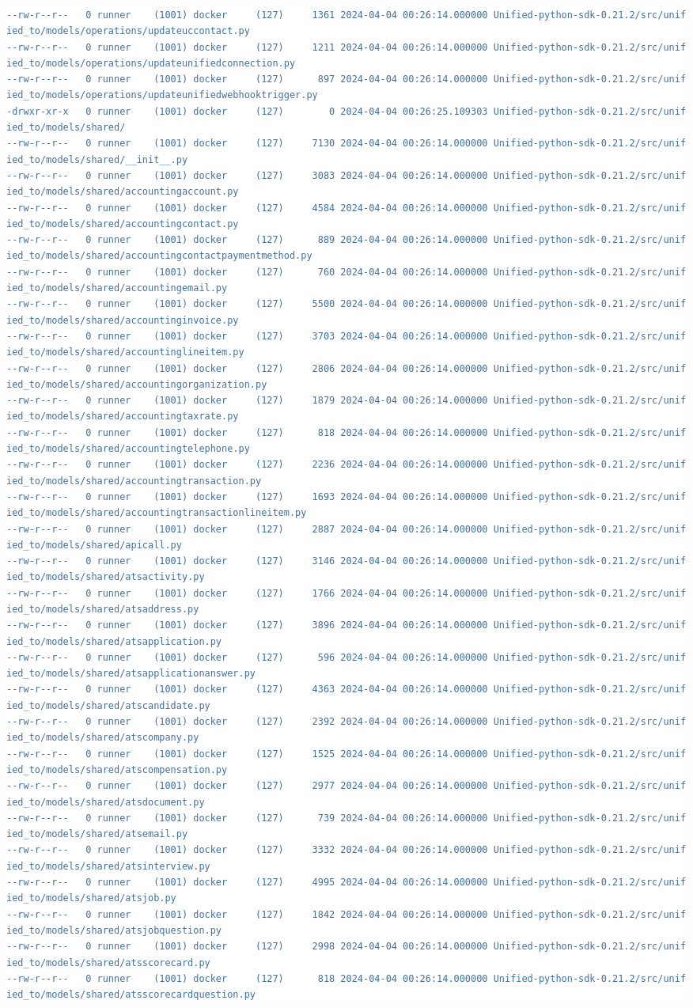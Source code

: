 ```diff
--rw-r--r--   0 runner    (1001) docker     (127)     1361 2024-04-04 00:26:14.000000 Unified-python-sdk-0.21.2/src/unified_to/models/operations/updateuccontact.py
--rw-r--r--   0 runner    (1001) docker     (127)     1211 2024-04-04 00:26:14.000000 Unified-python-sdk-0.21.2/src/unified_to/models/operations/updateunifiedconnection.py
--rw-r--r--   0 runner    (1001) docker     (127)      897 2024-04-04 00:26:14.000000 Unified-python-sdk-0.21.2/src/unified_to/models/operations/updateunifiedwebhooktrigger.py
-drwxr-xr-x   0 runner    (1001) docker     (127)        0 2024-04-04 00:26:25.109303 Unified-python-sdk-0.21.2/src/unified_to/models/shared/
--rw-r--r--   0 runner    (1001) docker     (127)     7130 2024-04-04 00:26:14.000000 Unified-python-sdk-0.21.2/src/unified_to/models/shared/__init__.py
--rw-r--r--   0 runner    (1001) docker     (127)     3083 2024-04-04 00:26:14.000000 Unified-python-sdk-0.21.2/src/unified_to/models/shared/accountingaccount.py
--rw-r--r--   0 runner    (1001) docker     (127)     4584 2024-04-04 00:26:14.000000 Unified-python-sdk-0.21.2/src/unified_to/models/shared/accountingcontact.py
--rw-r--r--   0 runner    (1001) docker     (127)      889 2024-04-04 00:26:14.000000 Unified-python-sdk-0.21.2/src/unified_to/models/shared/accountingcontactpaymentmethod.py
--rw-r--r--   0 runner    (1001) docker     (127)      760 2024-04-04 00:26:14.000000 Unified-python-sdk-0.21.2/src/unified_to/models/shared/accountingemail.py
--rw-r--r--   0 runner    (1001) docker     (127)     5500 2024-04-04 00:26:14.000000 Unified-python-sdk-0.21.2/src/unified_to/models/shared/accountinginvoice.py
--rw-r--r--   0 runner    (1001) docker     (127)     3703 2024-04-04 00:26:14.000000 Unified-python-sdk-0.21.2/src/unified_to/models/shared/accountinglineitem.py
--rw-r--r--   0 runner    (1001) docker     (127)     2806 2024-04-04 00:26:14.000000 Unified-python-sdk-0.21.2/src/unified_to/models/shared/accountingorganization.py
--rw-r--r--   0 runner    (1001) docker     (127)     1879 2024-04-04 00:26:14.000000 Unified-python-sdk-0.21.2/src/unified_to/models/shared/accountingtaxrate.py
--rw-r--r--   0 runner    (1001) docker     (127)      818 2024-04-04 00:26:14.000000 Unified-python-sdk-0.21.2/src/unified_to/models/shared/accountingtelephone.py
--rw-r--r--   0 runner    (1001) docker     (127)     2236 2024-04-04 00:26:14.000000 Unified-python-sdk-0.21.2/src/unified_to/models/shared/accountingtransaction.py
--rw-r--r--   0 runner    (1001) docker     (127)     1693 2024-04-04 00:26:14.000000 Unified-python-sdk-0.21.2/src/unified_to/models/shared/accountingtransactionlineitem.py
--rw-r--r--   0 runner    (1001) docker     (127)     2887 2024-04-04 00:26:14.000000 Unified-python-sdk-0.21.2/src/unified_to/models/shared/apicall.py
--rw-r--r--   0 runner    (1001) docker     (127)     3146 2024-04-04 00:26:14.000000 Unified-python-sdk-0.21.2/src/unified_to/models/shared/atsactivity.py
--rw-r--r--   0 runner    (1001) docker     (127)     1766 2024-04-04 00:26:14.000000 Unified-python-sdk-0.21.2/src/unified_to/models/shared/atsaddress.py
--rw-r--r--   0 runner    (1001) docker     (127)     3896 2024-04-04 00:26:14.000000 Unified-python-sdk-0.21.2/src/unified_to/models/shared/atsapplication.py
--rw-r--r--   0 runner    (1001) docker     (127)      596 2024-04-04 00:26:14.000000 Unified-python-sdk-0.21.2/src/unified_to/models/shared/atsapplicationanswer.py
--rw-r--r--   0 runner    (1001) docker     (127)     4363 2024-04-04 00:26:14.000000 Unified-python-sdk-0.21.2/src/unified_to/models/shared/atscandidate.py
--rw-r--r--   0 runner    (1001) docker     (127)     2392 2024-04-04 00:26:14.000000 Unified-python-sdk-0.21.2/src/unified_to/models/shared/atscompany.py
--rw-r--r--   0 runner    (1001) docker     (127)     1525 2024-04-04 00:26:14.000000 Unified-python-sdk-0.21.2/src/unified_to/models/shared/atscompensation.py
--rw-r--r--   0 runner    (1001) docker     (127)     2977 2024-04-04 00:26:14.000000 Unified-python-sdk-0.21.2/src/unified_to/models/shared/atsdocument.py
--rw-r--r--   0 runner    (1001) docker     (127)      739 2024-04-04 00:26:14.000000 Unified-python-sdk-0.21.2/src/unified_to/models/shared/atsemail.py
--rw-r--r--   0 runner    (1001) docker     (127)     3332 2024-04-04 00:26:14.000000 Unified-python-sdk-0.21.2/src/unified_to/models/shared/atsinterview.py
--rw-r--r--   0 runner    (1001) docker     (127)     4995 2024-04-04 00:26:14.000000 Unified-python-sdk-0.21.2/src/unified_to/models/shared/atsjob.py
--rw-r--r--   0 runner    (1001) docker     (127)     1842 2024-04-04 00:26:14.000000 Unified-python-sdk-0.21.2/src/unified_to/models/shared/atsjobquestion.py
--rw-r--r--   0 runner    (1001) docker     (127)     2998 2024-04-04 00:26:14.000000 Unified-python-sdk-0.21.2/src/unified_to/models/shared/atsscorecard.py
--rw-r--r--   0 runner    (1001) docker     (127)      818 2024-04-04 00:26:14.000000 Unified-python-sdk-0.21.2/src/unified_to/models/shared/atsscorecardquestion.py
```